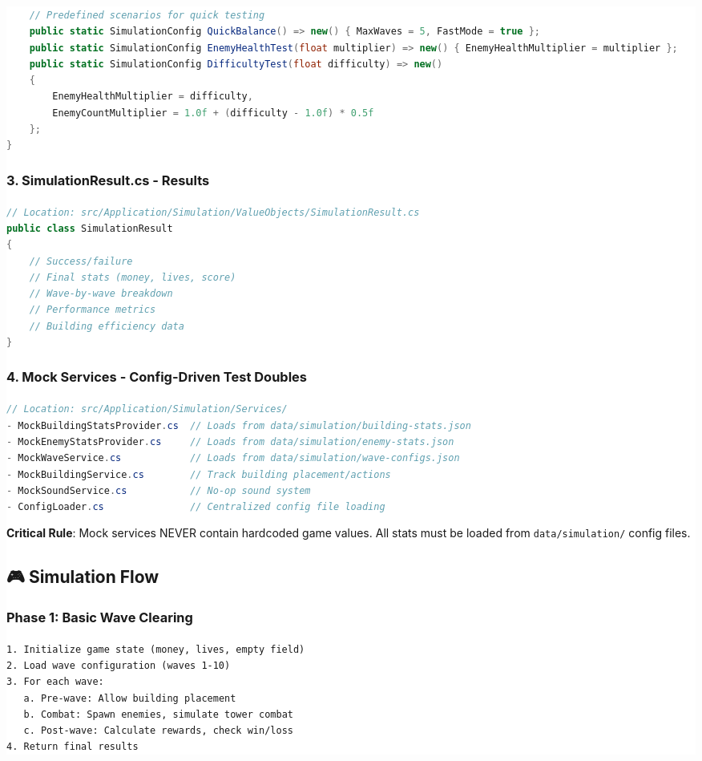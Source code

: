 ```csharp
    // Predefined scenarios for quick testing
    public static SimulationConfig QuickBalance() => new() { MaxWaves = 5, FastMode = true };
    public static SimulationConfig EnemyHealthTest(float multiplier) => new() { EnemyHealthMultiplier = multiplier };
    public static SimulationConfig DifficultyTest(float difficulty) => new() 
    { 
        EnemyHealthMultiplier = difficulty,
        EnemyCountMultiplier = 1.0f + (difficulty - 1.0f) * 0.5f 
    };
}
```

### 3. **SimulationResult.cs** - Results
```csharp
// Location: src/Application/Simulation/ValueObjects/SimulationResult.cs
public class SimulationResult
{
    // Success/failure
    // Final stats (money, lives, score)
    // Wave-by-wave breakdown
    // Performance metrics
    // Building efficiency data
}
```

### 4. **Mock Services** - Config-Driven Test Doubles
```csharp
// Location: src/Application/Simulation/Services/
- MockBuildingStatsProvider.cs  // Loads from data/simulation/building-stats.json
- MockEnemyStatsProvider.cs     // Loads from data/simulation/enemy-stats.json
- MockWaveService.cs            // Loads from data/simulation/wave-configs.json
- MockBuildingService.cs        // Track building placement/actions
- MockSoundService.cs           // No-op sound system
- ConfigLoader.cs               // Centralized config file loading
```

**Critical Rule**: Mock services NEVER contain hardcoded game values. All stats must be loaded from `data/simulation/` config files.

## 🎮 Simulation Flow

### Phase 1: Basic Wave Clearing
```
1. Initialize game state (money, lives, empty field)
2. Load wave configuration (waves 1-10)
3. For each wave:
   a. Pre-wave: Allow building placement
   b. Combat: Spawn enemies, simulate tower combat
   c. Post-wave: Calculate rewards, check win/loss
4. Return final results
```
